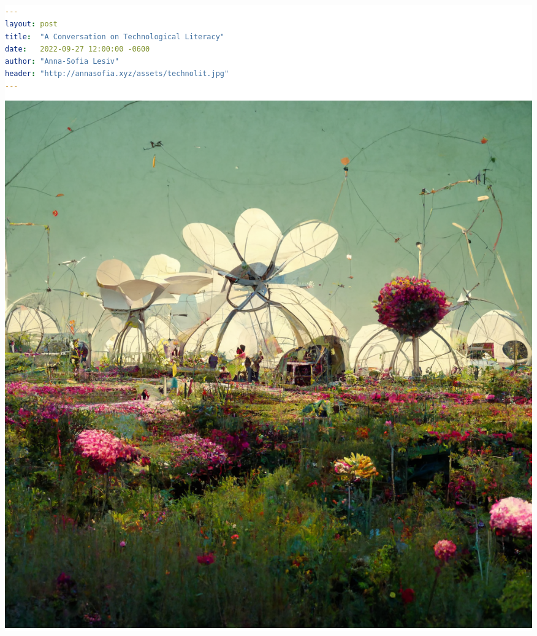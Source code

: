 ```yaml
---
layout: post
title:  "A Conversation on Technological Literacy"
date:   2022-09-27 12:00:00 -0600
author: "Anna-Sofia Lesiv"
header: "http://annasofia.xyz/assets/technolit.jpg"
---
```

![technolit](/assets/technolit.jpg)
